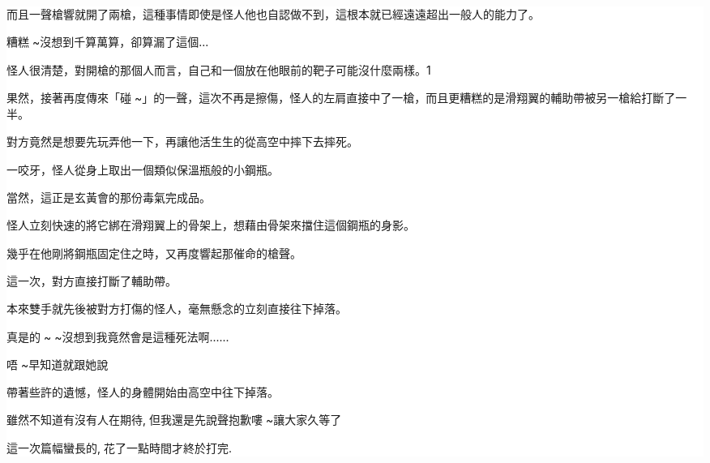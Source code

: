 

而且一聲槍響就開了兩槍，這種事情即使是怪人他也自認做不到，這根本就已經遠遠超出一般人的能力了。



糟糕 ~沒想到千算萬算，卻算漏了這個...



怪人很清楚，對開槍的那個人而言，自己和一個放在他眼前的靶子可能沒什麼兩樣。1



果然，接著再度傳來「碰 ~」的一聲，這次不再是擦傷，怪人的左肩直接中了一槍，而且更糟糕的是滑翔翼的輔助帶被另一槍給打斷了一半。



對方竟然是想要先玩弄他一下，再讓他活生生的從高空中摔下去摔死。



一咬牙，怪人從身上取出一個類似保溫瓶般的小鋼瓶。



當然，這正是玄黃會的那份毒氣完成品。



怪人立刻快速的將它綁在滑翔翼上的骨架上，想藉由骨架來擋住這個鋼瓶的身影。



幾乎在他剛將鋼瓶固定住之時，又再度響起那催命的槍聲。



這一次，對方直接打斷了輔助帶。



本來雙手就先後被對方打傷的怪人，毫無懸念的立刻直接往下掉落。



真是的 ~ ~沒想到我竟然會是這種死法啊......



唔 ~早知道就跟她說



帶著些許的遺憾，怪人的身體開始由高空中往下掉落。











雖然不知道有沒有人在期待, 但我還是先說聲抱歉嘍 ~讓大家久等了



這一次篇幅蠻長的, 花了一點時間才終於打完.


